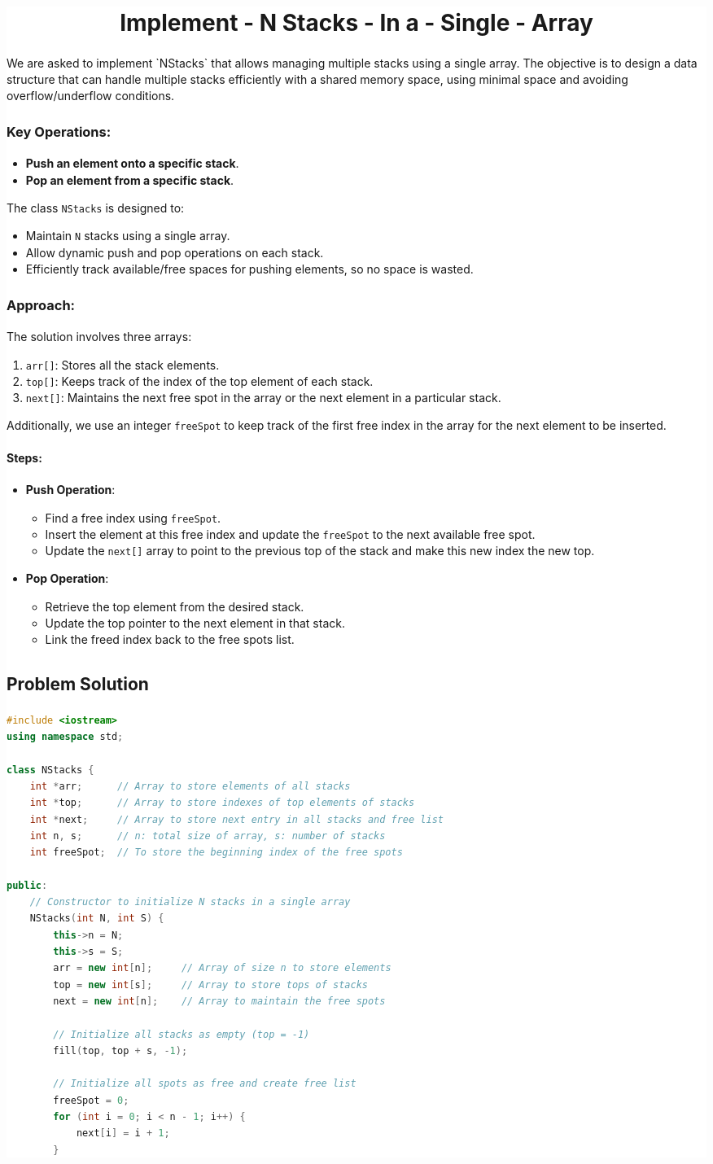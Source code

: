 <h1 align='center'>Implement - N Stacks - In a - Single - Array</h1>
We are asked to implement `NStacks` that allows managing multiple stacks using a single array. The objective is to design a data structure that can handle multiple stacks efficiently with a shared memory space, using minimal space and avoiding overflow/underflow conditions.

### Key Operations:
- **Push an element onto a specific stack**.
- **Pop an element from a specific stack**.

The class `NStacks` is designed to:
- Maintain `N` stacks using a single array.
- Allow dynamic push and pop operations on each stack.
- Efficiently track available/free spaces for pushing elements, so no space is wasted.

### Approach:
The solution involves three arrays:
1. `arr[]`: Stores all the stack elements.
2. `top[]`: Keeps track of the index of the top element of each stack.
3. `next[]`: Maintains the next free spot in the array or the next element in a particular stack.

Additionally, we use an integer `freeSpot` to keep track of the first free index in the array for the next element to be inserted.

#### Steps:
- **Push Operation**: 
    - Find a free index using `freeSpot`.
    - Insert the element at this free index and update the `freeSpot` to the next available free spot.
    - Update the `next[]` array to point to the previous top of the stack and make this new index the new top.
  
- **Pop Operation**: 
    - Retrieve the top element from the desired stack.
    - Update the top pointer to the next element in that stack.
    - Link the freed index back to the free spots list.

## Problem Solution
```cpp
#include <iostream>
using namespace std;

class NStacks {
    int *arr;      // Array to store elements of all stacks
    int *top;      // Array to store indexes of top elements of stacks
    int *next;     // Array to store next entry in all stacks and free list
    int n, s;      // n: total size of array, s: number of stacks
    int freeSpot;  // To store the beginning index of the free spots

public:
    // Constructor to initialize N stacks in a single array
    NStacks(int N, int S) {
        this->n = N;
        this->s = S;
        arr = new int[n];     // Array of size n to store elements
        top = new int[s];     // Array to store tops of stacks
        next = new int[n];    // Array to maintain the free spots

        // Initialize all stacks as empty (top = -1)
        fill(top, top + s, -1);

        // Initialize all spots as free and create free list
        freeSpot = 0;
        for (int i = 0; i < n - 1; i++) {
            next[i] = i + 1;
        }
```
